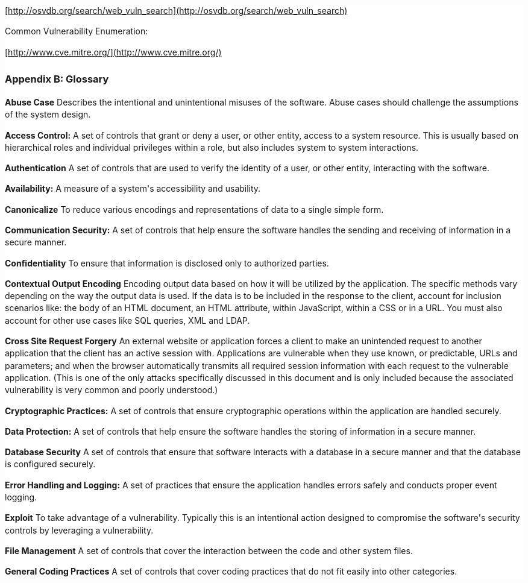 [http://osvdb.org/search/web_vuln_search](http://osvdb.org/search/web_vuln_search)

Common Vulnerability Enumeration:

[http://www.cve.mitre.org/](http://www.cve.mitre.org/)

### Appendix B: Glossary

**Abuse Case** Describes the intentional and unintentional misuses of the software. Abuse cases should challenge the assumptions of the system design.

**Access Control:** A set of controls that grant or deny a user, or other entity, access to a system resource. This is usually based on hierarchical roles and individual privileges within a role, but also includes system to system interactions.

**Authentication** A set of controls that are used to verify the identity of a user, or other entity, interacting with the software.

**Availability:** A measure of a system's accessibility and usability.

**Canonicalize** To reduce various encodings and representations of data to a single simple form.

**Communication Security:** A set of controls that help ensure the software handles the sending and receiving of information in a secure manner.

**Confidentiality** To ensure that information is disclosed only to authorized parties.

**Contextual Output Encoding** Encoding output data based on how it will be utilized by the application. The specific methods vary depending on the way the output data is used. If the data is to be included in the response to the client, account for inclusion scenarios like: the body of an HTML document, an HTML attribute, within JavaScript, within a CSS or in a URL. You must also account for other use cases like SQL queries, XML and LDAP.

**Cross Site Request Forgery** An external website or application forces a client to make an unintended request to another application that the client has an active session with. Applications are vulnerable when they use known, or predictable, URLs and parameters; and when the browser automatically transmits all required session information with each request to the vulnerable application. (This is one of the only attacks specifically discussed in this document and is only included because the associated vulnerability is very common and poorly understood.)

**Cryptographic Practices:** A set of controls that ensure cryptographic operations within the application are handled securely.

**Data Protection:** A set of controls that  help ensure the software handles the storing of information in a secure manner.

**Database Security** A set of controls that ensure that software interacts with a database in a secure manner and that the database is configured securely.

**Error Handling and Logging:** A set of practices that ensure the application handles errors safely and conducts proper event logging.

**Exploit** To take advantage of a vulnerability. Typically this is an intentional action designed to compromise the software's security controls by leveraging a vulnerability.

**File Management** A set of controls that cover the interaction between the code and other system files.

**General Coding Practices** A set of controls that cover coding practices that do not fit easily into other categories.

